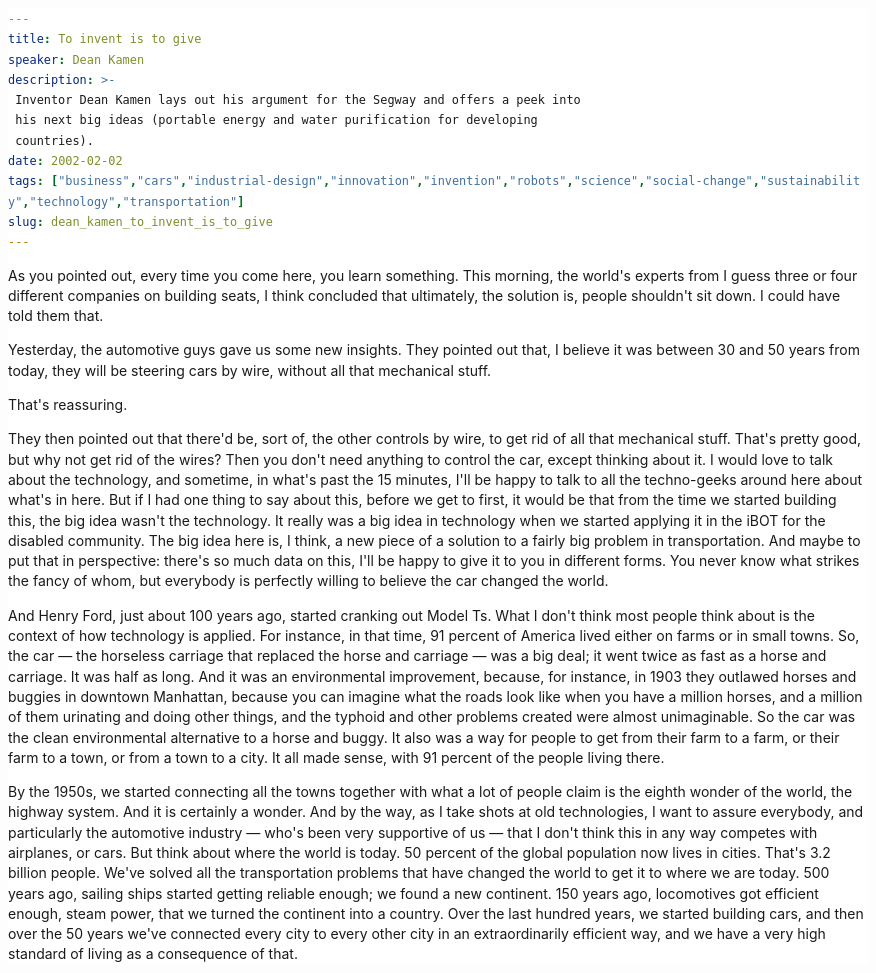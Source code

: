 ```yaml
---
title: To invent is to give
speaker: Dean Kamen
description: >-
 Inventor Dean Kamen lays out his argument for the Segway and offers a peek into
 his next big ideas (portable energy and water purification for developing
 countries).
date: 2002-02-02
tags: ["business","cars","industrial-design","innovation","invention","robots","science","social-change","sustainability","technology","transportation"]
slug: dean_kamen_to_invent_is_to_give
---
```


As you pointed out, every time you come here, you learn something. This morning, the
world's experts from I guess three or four different companies on building seats, I think
concluded that ultimately, the solution is, people shouldn't sit down. I could have told
them that. 

Yesterday, the automotive guys gave us some new insights. They pointed out that, I believe
it was between 30 and 50 years from today, they will be steering cars by wire, without all
that mechanical stuff. 

That's reassuring. 

They then pointed out that there'd be, sort of, the other controls by wire, to get rid of
all that mechanical stuff. That's pretty good, but why not get rid of the wires? Then you
don't need anything to control the car, except thinking about it. I would love to talk
about the technology, and sometime, in what's past the 15 minutes, I'll be happy to talk
to all the techno-geeks around here about what's in here. But if I had one thing to say
about this, before we get to first, it would be that from the time we started building
this, the big idea wasn't the technology. It really was a big idea in technology when we
started applying it in the iBOT for the disabled community. The big idea here is, I think,
a new piece of a solution to a fairly big problem in transportation. And maybe to put that
in perspective: there's so much data on this, I'll be happy to give it to you in different
forms. You never know what strikes the fancy of whom, but everybody is perfectly willing
to believe the car changed the world.

And Henry Ford, just about 100 years ago, started cranking out Model Ts. What I don't
think most people think about is the context of how technology is applied. For instance,
in that time, 91 percent of America lived either on farms or in small towns. So, the car —
the horseless carriage that replaced the horse and carriage — was a big deal; it went
twice as fast as a horse and carriage. It was half as long. And it was an environmental
improvement, because, for instance, in 1903 they outlawed horses and buggies in downtown
Manhattan, because you can imagine what the roads look like when you have a million
horses, and a million of them urinating and doing other things, and the typhoid and other
problems created were almost unimaginable. So the car was the clean environmental
alternative to a horse and buggy. It also was a way for people to get from their farm to a
farm, or their farm to a town, or from a town to a city. It all made sense, with 91
percent of the people living there.

By the 1950s, we started connecting all the towns together with what a lot of people claim
is the eighth wonder of the world, the highway system. And it is certainly a wonder. And
by the way, as I take shots at old technologies, I want to assure everybody, and
particularly the automotive industry — who's been very supportive of us — that I don't
think this in any way competes with airplanes, or cars. But think about where the world is
today. 50 percent of the global population now lives in cities. That's 3.2 billion people.
We've solved all the transportation problems that have changed the world to get it to
where we are today. 500 years ago, sailing ships started getting reliable enough; we found
a new continent. 150 years ago, locomotives got efficient enough, steam power, that we
turned the continent into a country. Over the last hundred years, we started building
cars, and then over the 50 years we've connected every city to every other city in an
extraordinarily efficient way, and we have a very high standard of living as a consequence
of that.
